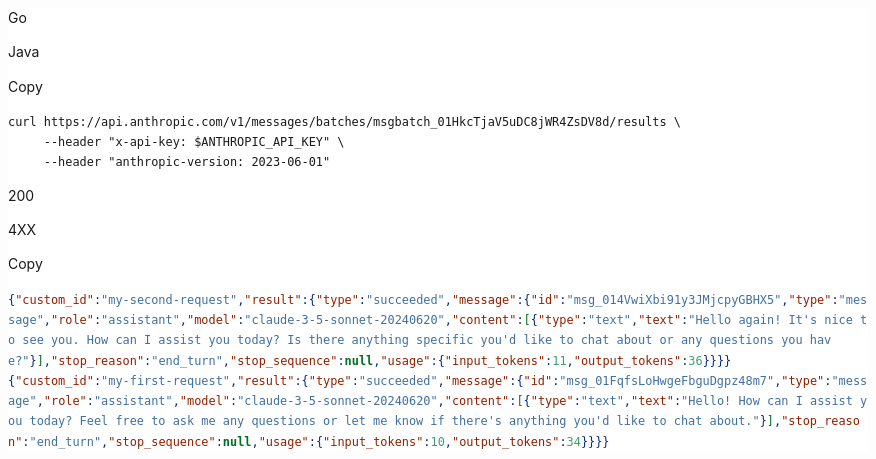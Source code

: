 Go

Java

Copy

```
curl https://api.anthropic.com/v1/messages/batches/msgbatch_01HkcTjaV5uDC8jWR4ZsDV8d/results \
     --header "x-api-key: $ANTHROPIC_API_KEY" \
     --header "anthropic-version: 2023-06-01"
```

200

4XX

Copy

```JSON
{"custom_id":"my-second-request","result":{"type":"succeeded","message":{"id":"msg_014VwiXbi91y3JMjcpyGBHX5","type":"message","role":"assistant","model":"claude-3-5-sonnet-20240620","content":[{"type":"text","text":"Hello again! It's nice to see you. How can I assist you today? Is there anything specific you'd like to chat about or any questions you have?"}],"stop_reason":"end_turn","stop_sequence":null,"usage":{"input_tokens":11,"output_tokens":36}}}}
{"custom_id":"my-first-request","result":{"type":"succeeded","message":{"id":"msg_01FqfsLoHwgeFbguDgpz48m7","type":"message","role":"assistant","model":"claude-3-5-sonnet-20240620","content":[{"type":"text","text":"Hello! How can I assist you today? Feel free to ask me any questions or let me know if there's anything you'd like to chat about."}],"stop_reason":"end_turn","stop_sequence":null,"usage":{"input_tokens":10,"output_tokens":34}}}}

```